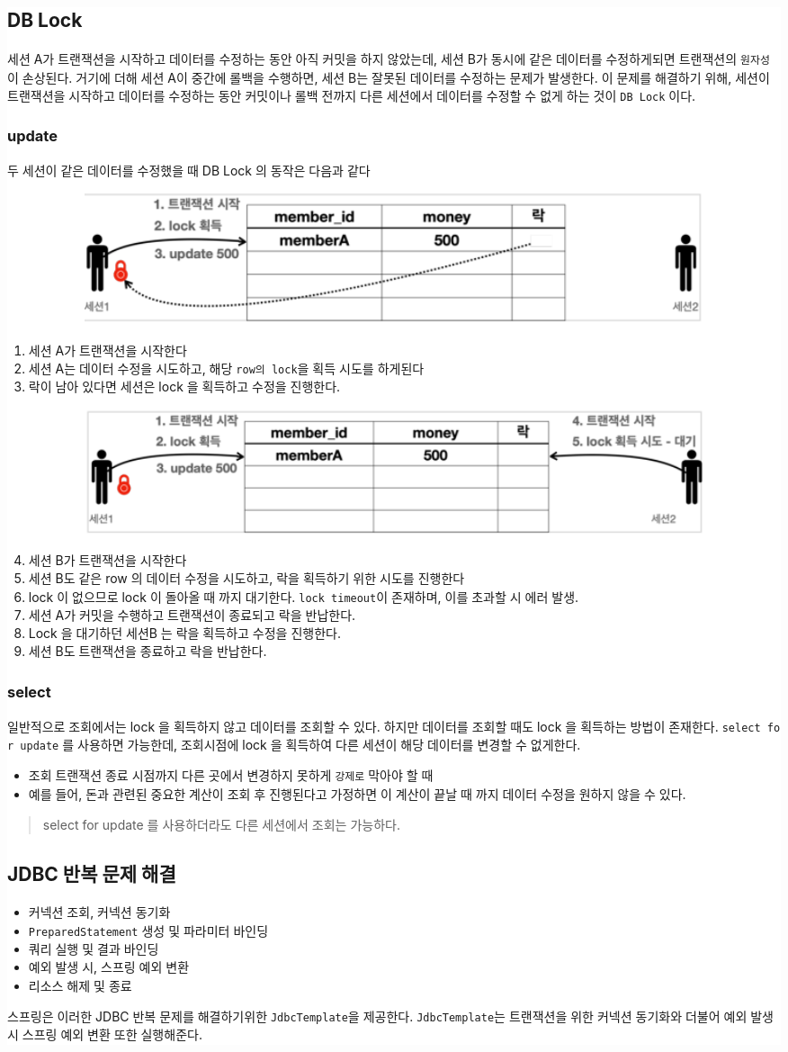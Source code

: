 ## DB Lock

세션 A가 트랜잭션을 시작하고 데이터를 수정하는 동안 아직 커밋을 하지 않았는데, 세션 B가 동시에 같은 데이터를 수정하게되면 트랜잭션의 `원자성`이 손상된다. 거기에 더해 세션 A이 중간에 롤백을 수행하면, 세션
B는 잘못된 데이터를 수정하는 문제가 발생한다. 이 문제를 해결하기 위해, 세션이 트랜잭션을 시작하고 데이터를 수정하는 동안 커밋이나 롤백 전까지 다른 세션에서 데이터를 수정할 수 없게 하는 것이 `DB Lock`
이다.

### update

두 세션이 같은 데이터를 수정했을 때 DB Lock 의 동작은 다음과 같다

<p align="center"><img src="./img/db_lock_1.png" width="80%"></p>

1. 세션 A가 트랜잭션을 시작한다
2. 세션 A는 데이터 수정을 시도하고, 해당 `row의 lock`을 획득 시도를 하게된다
3. 락이 남아 있다면 세션은 lock 을 획득하고 수정을 진행한다.

<p align="center"><img src="./img/db_lock_2.png" width="80%"></p>

4. 세션 B가 트랜잭션을 시작한다
5. 세션 B도 같은 row 의 데이터 수정을 시도하고, 락을 획득하기 위한 시도를 진행한다
6. lock 이 없으므로 lock 이 돌아올 때 까지 대기한다. `lock timeout`이 존재하며, 이를 초과할 시 에러 발생.
7. 세션 A가 커밋을 수행하고 트랜잭션이 종료되고 락을 반납한다.
8. Lock 을 대기하던 세션B 는 락을 획득하고 수정을 진행한다.
9. 세션 B도 트랜잭션을 종료하고 락을 반납한다.

### select

일반적으로 조회에서는 lock 을 획득하지 않고 데이터를 조회할 수 있다. 하지만 데이터를 조회할 때도 lock 을 획득하는 방법이 존재한다. `select for update` 를 사용하면 가능한데, 조회시점에
lock 을 획득하여 다른 세션이 해당 데이터를 변경할 수 없게한다.

- 조회 트랜잭션 종료 시점까지 다른 곳에서 변경하지 못하게 `강제로` 막아야 할 때
- 예를 들어, 돈과 관련된 중요한 계산이 조회 후 진행된다고 가정하면 이 계산이 끝날 때 까지 데이터 수정을 원하지 않을 수 있다.

> select for update 를 사용하더라도 다른 세션에서 조회는 가능하다.

## JDBC 반복 문제 해결

- 커넥션 조회, 커넥션 동기화
- `PreparedStatement` 생성 및 파라미터 바인딩
- 쿼리 실행 및 결과 바인딩
- 예외 발생 시, 스프링 예외 변환
- 리소스 해제 및 종료

스프링은 이러한 JDBC 반복 문제를 해결하기위한 `JdbcTemplate`을 제공한다. `JdbcTemplate`는 트랜잭션을 위한 커넥션 동기화와
더불어 예외 발생시 스프링 예외 변환 또한 실행해준다.